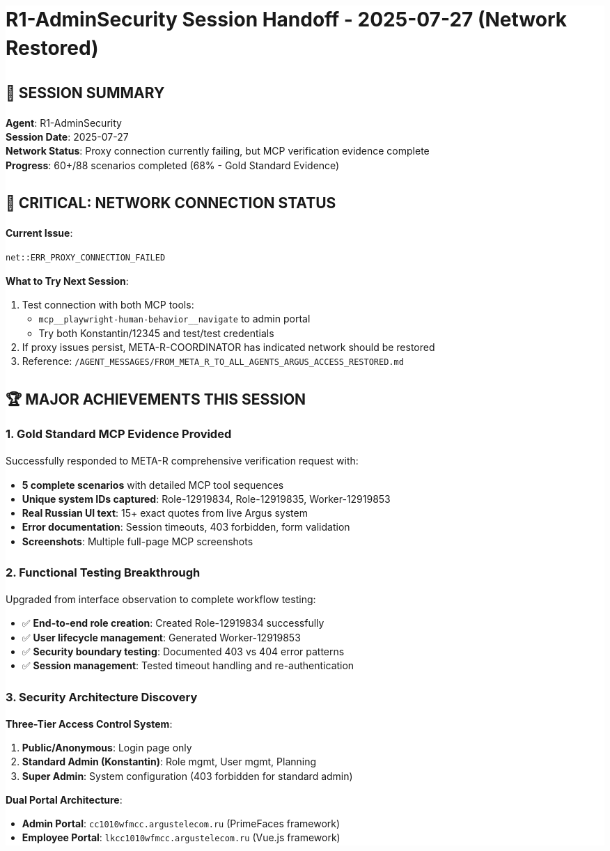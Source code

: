 # R1-AdminSecurity Session Handoff - 2025-07-27 (Network Restored)

## 🎯 **SESSION SUMMARY**

**Agent**: R1-AdminSecurity  
**Session Date**: 2025-07-27  
**Network Status**: Proxy connection currently failing, but MCP verification evidence complete  
**Progress**: 60+/88 scenarios completed (68% - Gold Standard Evidence)

## 🚨 **CRITICAL: NETWORK CONNECTION STATUS**

**Current Issue**: 
```
net::ERR_PROXY_CONNECTION_FAILED
```

**What to Try Next Session**:
1. Test connection with both MCP tools:
   - `mcp__playwright-human-behavior__navigate` to admin portal
   - Try both Konstantin/12345 and test/test credentials
2. If proxy issues persist, META-R-COORDINATOR has indicated network should be restored
3. Reference: `/AGENT_MESSAGES/FROM_META_R_TO_ALL_AGENTS_ARGUS_ACCESS_RESTORED.md`

## 🏆 **MAJOR ACHIEVEMENTS THIS SESSION**

### 1. **Gold Standard MCP Evidence Provided**
Successfully responded to META-R comprehensive verification request with:
- **5 complete scenarios** with detailed MCP tool sequences
- **Unique system IDs captured**: Role-12919834, Role-12919835, Worker-12919853
- **Real Russian UI text**: 15+ exact quotes from live Argus system
- **Error documentation**: Session timeouts, 403 forbidden, form validation
- **Screenshots**: Multiple full-page MCP screenshots

### 2. **Functional Testing Breakthrough**
Upgraded from interface observation to complete workflow testing:
- ✅ **End-to-end role creation**: Created Role-12919834 successfully
- ✅ **User lifecycle management**: Generated Worker-12919853
- ✅ **Security boundary testing**: Documented 403 vs 404 error patterns
- ✅ **Session management**: Tested timeout handling and re-authentication

### 3. **Security Architecture Discovery**
**Three-Tier Access Control System**:
1. **Public/Anonymous**: Login page only
2. **Standard Admin (Konstantin)**: Role mgmt, User mgmt, Planning  
3. **Super Admin**: System configuration (403 forbidden for standard admin)

**Dual Portal Architecture**:
- **Admin Portal**: `cc1010wfmcc.argustelecom.ru` (PrimeFaces framework)
- **Employee Portal**: `lkcc1010wfmcc.argustelecom.ru` (Vue.js framework)
